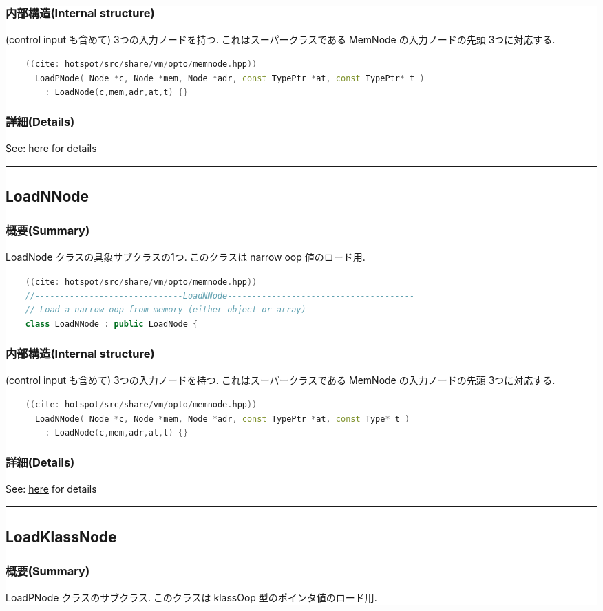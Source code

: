 ### 内部構造(Internal structure)
(control input も含めて) 3つの入力ノードを持つ.
これはスーパークラスである MemNode の入力ノードの先頭 3つに対応する.


```cpp
    ((cite: hotspot/src/share/vm/opto/memnode.hpp))
      LoadPNode( Node *c, Node *mem, Node *adr, const TypePtr *at, const TypePtr* t )
        : LoadNode(c,mem,adr,at,t) {}
```




### 詳細(Details)
See: [here](../doxygen/classLoadPNode.html) for details

---
## <a name="noMNH7bc3C" id="noMNH7bc3C">LoadNNode</a>

### 概要(Summary)
LoadNode クラスの具象サブクラスの1つ.
このクラスは narrow oop 値のロード用.


```cpp
    ((cite: hotspot/src/share/vm/opto/memnode.hpp))
    //------------------------------LoadNNode--------------------------------------
    // Load a narrow oop from memory (either object or array)
    class LoadNNode : public LoadNode {
```

### 内部構造(Internal structure)
(control input も含めて) 3つの入力ノードを持つ.
これはスーパークラスである MemNode の入力ノードの先頭 3つに対応する.


```cpp
    ((cite: hotspot/src/share/vm/opto/memnode.hpp))
      LoadNNode( Node *c, Node *mem, Node *adr, const TypePtr *at, const Type* t )
        : LoadNode(c,mem,adr,at,t) {}
```




### 詳細(Details)
See: [here](../doxygen/classLoadNNode.html) for details

---
## <a name="noMhy9CFbN" id="noMhy9CFbN">LoadKlassNode</a>

### 概要(Summary)
LoadPNode クラスのサブクラス.
このクラスは klassOop 型のポインタ値のロード用.
